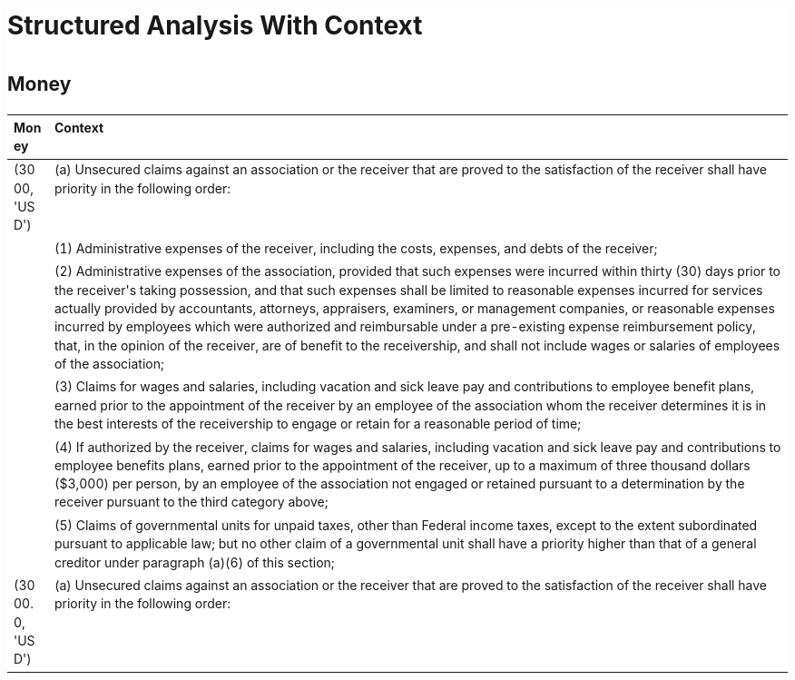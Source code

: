 
# Structured Analysis With Context

 


## Money

| Money                   | Context                                                                                                                                                                                                                                                                                                                                                                                                                                                                                                                                                                                                                                              |
|:------------------------|:-----------------------------------------------------------------------------------------------------------------------------------------------------------------------------------------------------------------------------------------------------------------------------------------------------------------------------------------------------------------------------------------------------------------------------------------------------------------------------------------------------------------------------------------------------------------------------------------------------------------------------------------------------|
| (3000, 'USD')           | (a) Unsecured claims against an association or the receiver that are proved to the satisfaction of the receiver shall have priority in the following order:                                                                                                                                                                                                                                                                                                                                                                                                                                                                                          |
|                         |             (1) Administrative expenses of the receiver, including the costs, expenses, and debts of the receiver;                                                                                                                                                                                                                                                                                                                                                                                                                                                                                                                                   |
|                         |             (2) Administrative expenses of the association, provided that such expenses were incurred within thirty (30) days prior to the receiver's taking possession, and that such expenses shall be limited to reasonable expenses incurred for services actually provided by accountants, attorneys, appraisers, examiners, or management companies, or reasonable expenses incurred by employees which were authorized and reimbursable under a pre-existing expense reimbursement policy, that, in the opinion of the receiver, are of benefit to the receivership, and shall not include wages or salaries of employees of the association; |
|                         |             (3) Claims for wages and salaries, including vacation and sick leave pay and contributions to employee benefit plans, earned prior to the appointment of the receiver by an employee of the association whom the receiver determines it is in the best interests of the receivership to engage or retain for a reasonable period of time;                                                                                                                                                                                                                                                                                                |
|                         |             (4) If authorized by the receiver, claims for wages and salaries, including vacation and sick leave pay and contributions to employee benefits plans, earned prior to the appointment of the receiver, up to a maximum of three thousand dollars ($3,000) per person, by an employee of the association not engaged or retained pursuant to a determination by the receiver pursuant to the third category above;                                                                                                                                                                                                                        |
|                         |             (5) Claims of governmental units for unpaid taxes, other than Federal income taxes, except to the extent subordinated pursuant to applicable law; but no other claim of a governmental unit shall have a priority higher than that of a general creditor under paragraph (a)(6) of this section;                                                                                                                                                                                                                                                                                                                                         |
| (3000.0, 'USD')         | (a) Unsecured claims against an association or the receiver that are proved to the satisfaction of the receiver shall have priority in the following order:                                                                                                                                                                                                                                                                                                                                                                                                                                                                                          |
